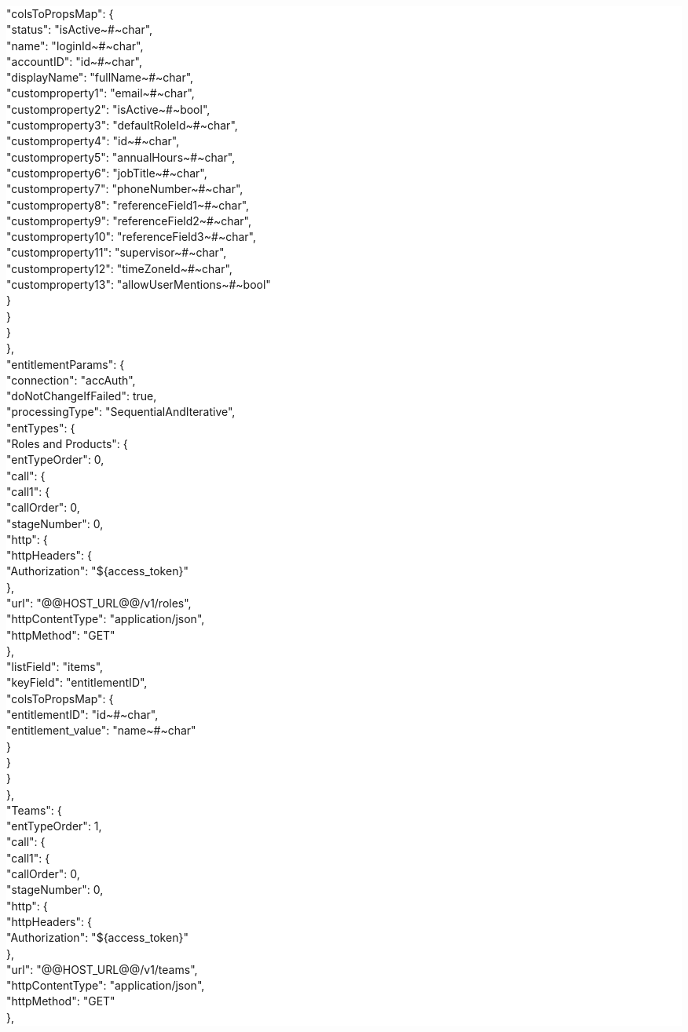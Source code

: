"colsToPropsMap": {  
"status": "isActive~#~char",  
"name": "loginId~#~char",  
"accountID": "id~#~char",  
"displayName": "fullName~#~char",  
"customproperty1": "email~#~char",  
"customproperty2": "isActive~#~bool",  
"customproperty3": "defaultRoleId~#~char",  
"customproperty4": "id~#~char",  
"customproperty5": "annualHours~#~char",  
"customproperty6": "jobTitle~#~char",  
"customproperty7": "phoneNumber~#~char",  
"customproperty8": "referenceField1~#~char",  
"customproperty9": "referenceField2~#~char",  
"customproperty10": "referenceField3~#~char",  
"customproperty11": "supervisor~#~char",  
"customproperty12": "timeZoneId~#~char",  
"customproperty13": "allowUserMentions~#~bool"  
}  
}  
}  
},  
"entitlementParams": {  
"connection": "accAuth",  
"doNotChangeIfFailed": true,  
"processingType": "SequentialAndIterative",  
"entTypes": {  
"Roles and Products": {  
"entTypeOrder": 0,  
"call": {  
"call1": {  
"callOrder": 0,  
"stageNumber": 0,  
"http": {  
"httpHeaders": {  
"Authorization": "${access\_token}"  
},  
"url": "@@HOST\_URL@@/v1/roles",  
"httpContentType": "application/json",  
"httpMethod": "GET"  
},  
"listField": "items",  
"keyField": "entitlementID",  
"colsToPropsMap": {  
"entitlementID": "id~#~char",  
"entitlement\_value": "name~#~char"  
}  
}  
}  
},  
"Teams": {  
"entTypeOrder": 1,  
"call": {  
"call1": {  
"callOrder": 0,  
"stageNumber": 0,  
"http": {  
"httpHeaders": {  
"Authorization": "${access\_token}"  
},  
"url": "@@HOST\_URL@@/v1/teams",  
"httpContentType": "application/json",  
"httpMethod": "GET"  
},  